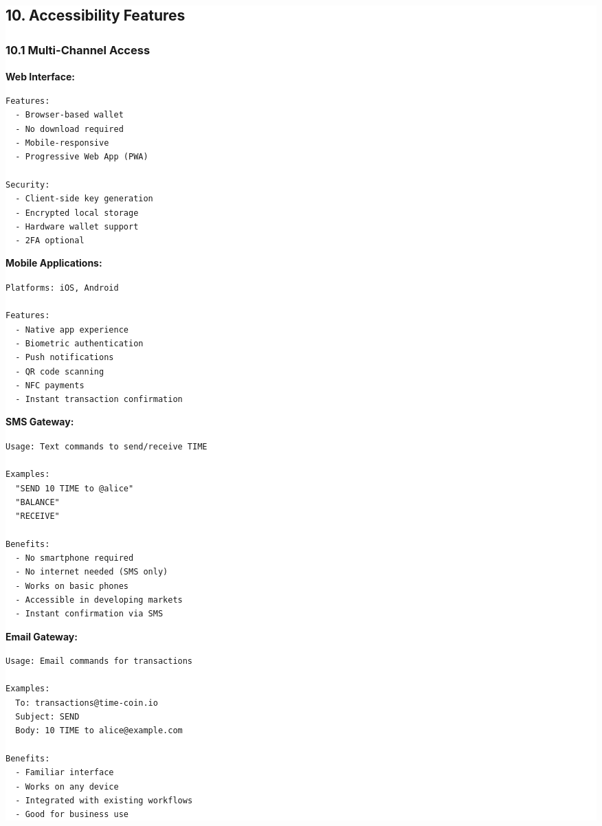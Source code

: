 ## 10. Accessibility Features

### 10.1 Multi-Channel Access

**Web Interface:**

```
Features:
  - Browser-based wallet
  - No download required
  - Mobile-responsive
  - Progressive Web App (PWA)

Security:
  - Client-side key generation
  - Encrypted local storage
  - Hardware wallet support
  - 2FA optional
```

**Mobile Applications:**

```
Platforms: iOS, Android

Features:
  - Native app experience
  - Biometric authentication
  - Push notifications
  - QR code scanning
  - NFC payments
  - Instant transaction confirmation
```

**SMS Gateway:**

```
Usage: Text commands to send/receive TIME

Examples:
  "SEND 10 TIME to @alice"
  "BALANCE"
  "RECEIVE"

Benefits:
  - No smartphone required
  - No internet needed (SMS only)
  - Works on basic phones
  - Accessible in developing markets
  - Instant confirmation via SMS
```

**Email Gateway:**

```
Usage: Email commands for transactions

Examples:
  To: transactions@time-coin.io
  Subject: SEND
  Body: 10 TIME to alice@example.com

Benefits:
  - Familiar interface
  - Works on any device
  - Integrated with existing workflows
  - Good for business use
```